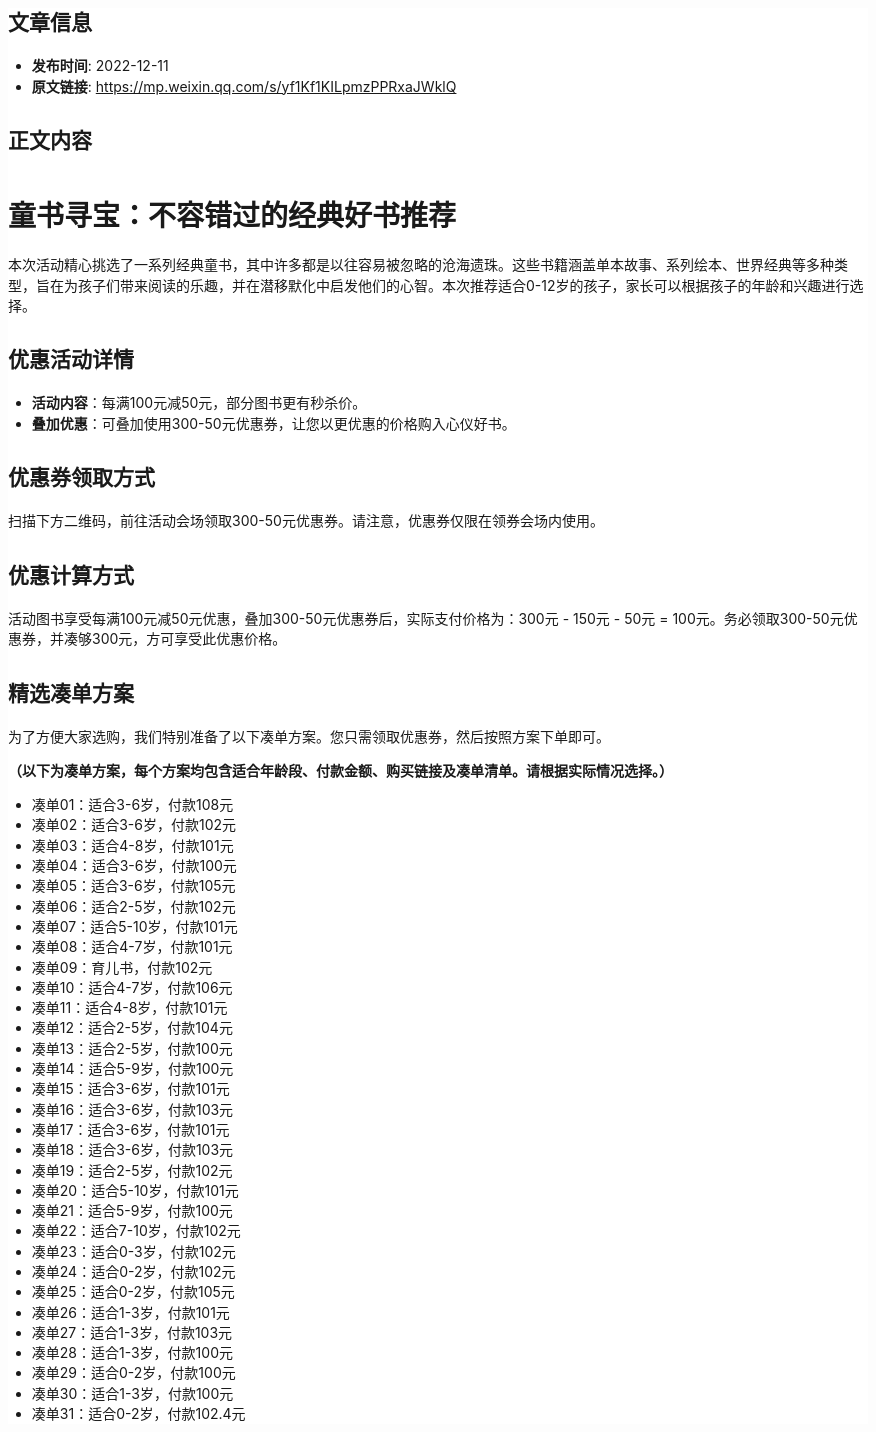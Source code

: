 ## 文章信息
- **发布时间**: 2022-12-11
- **原文链接**: https://mp.weixin.qq.com/s/yf1Kf1KILpmzPPRxaJWklQ


## 正文内容

# 童书寻宝：不容错过的经典好书推荐

本次活动精心挑选了一系列经典童书，其中许多都是以往容易被忽略的沧海遗珠。这些书籍涵盖单本故事、系列绘本、世界经典等多种类型，旨在为孩子们带来阅读的乐趣，并在潜移默化中启发他们的心智。本次推荐适合0-12岁的孩子，家长可以根据孩子的年龄和兴趣进行选择。

## 优惠活动详情

*   **活动内容**：每满100元减50元，部分图书更有秒杀价。
*   **叠加优惠**：可叠加使用300-50元优惠券，让您以更优惠的价格购入心仪好书。

## 优惠券领取方式

扫描下方二维码，前往活动会场领取300-50元优惠券。请注意，优惠券仅限在领券会场内使用。

## 优惠计算方式

活动图书享受每满100元减50元优惠，叠加300-50元优惠券后，实际支付价格为：300元 - 150元 - 50元 = 100元。务必领取300-50元优惠券，并凑够300元，方可享受此优惠价格。

## 精选凑单方案

为了方便大家选购，我们特别准备了以下凑单方案。您只需领取优惠券，然后按照方案下单即可。

**（以下为凑单方案，每个方案均包含适合年龄段、付款金额、购买链接及凑单清单。请根据实际情况选择。）**

*   凑单01：适合3-6岁，付款108元
*   凑单02：适合3-6岁，付款102元
*   凑单03：适合4-8岁，付款101元
*   凑单04：适合3-6岁，付款100元
*   凑单05：适合3-6岁，付款105元
*   凑单06：适合2-5岁，付款102元
*   凑单07：适合5-10岁，付款101元
*   凑单08：适合4-7岁，付款101元
*   凑单09：育儿书，付款102元
*   凑单10：适合4-7岁，付款106元
*   凑单11：适合4-8岁，付款101元
*   凑单12：适合2-5岁，付款104元
*   凑单13：适合2-5岁，付款100元
*   凑单14：适合5-9岁，付款100元
*   凑单15：适合3-6岁，付款101元
*   凑单16：适合3-6岁，付款103元
*   凑单17：适合3-6岁，付款101元
*   凑单18：适合3-6岁，付款103元
*   凑单19：适合2-5岁，付款102元
*   凑单20：适合5-10岁，付款101元
*   凑单21：适合5-9岁，付款100元
*   凑单22：适合7-10岁，付款102元
*   凑单23：适合0-3岁，付款102元
*   凑单24：适合0-2岁，付款102元
*   凑单25：适合0-2岁，付款105元
*   凑单26：适合1-3岁，付款101元
*   凑单27：适合1-3岁，付款103元
*   凑单28：适合1-3岁，付款100元
*   凑单29：适合0-2岁，付款100元
*   凑单30：适合1-3岁，付款100元
*   凑单31：适合0-2岁，付款102.4元